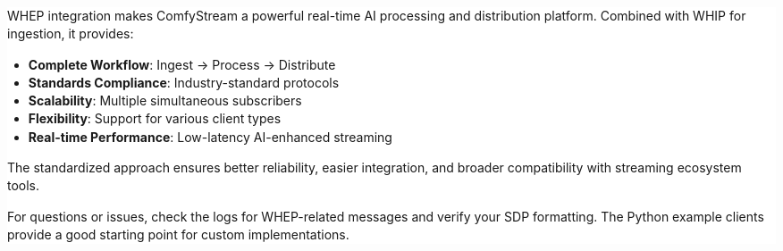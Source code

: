 WHEP integration makes ComfyStream a powerful real-time AI processing and distribution platform. Combined with WHIP for ingestion, it provides:

- **Complete Workflow**: Ingest → Process → Distribute
- **Standards Compliance**: Industry-standard protocols
- **Scalability**: Multiple simultaneous subscribers
- **Flexibility**: Support for various client types
- **Real-time Performance**: Low-latency AI-enhanced streaming

The standardized approach ensures better reliability, easier integration, and broader compatibility with streaming ecosystem tools.

For questions or issues, check the logs for WHEP-related messages and verify your SDP formatting. The Python example clients provide a good starting point for custom implementations. 